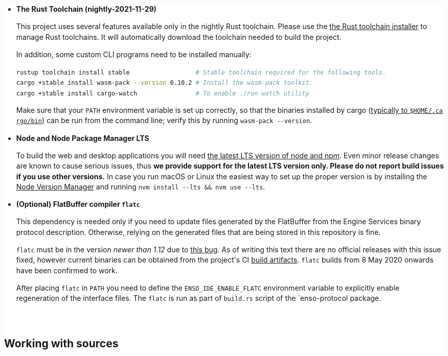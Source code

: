 - **The Rust Toolchain (nightly-2021-11-29)**

  This project uses several features available only in the nightly Rust
  toolchain. Please use the [the Rust toolchain installer](https://rustup.rs) to
  manage Rust toolchains. It will automatically download the toolchain needed to
  build the project.

  In addition, some custom CLI programs need to be installed manually:

  ```bash
  rustup toolchain install stable                  # Stable toolchain required for the following tools.
  cargo +stable install wasm-pack --version 0.10.2 # Install the wasm-pack toolkit.
  cargo +stable install cargo-watch                # To enable ./run watch utility
  ```

  Make sure that your `PATH` environment variable is set up correctly, so that
  the binaries installed by cargo
  ([typically to `$HOME/.cargo/bin`](https://doc.rust-lang.org/cargo/commands/cargo-install.html#description))
  can be run from the command line; verify this by running
  `wasm-pack --version`.

- **Node and Node Package Manager LTS**

  To build the web and desktop applications you will need
  [the latest LTS version of node and npm](https://nodejs.org/en/download). Even
  minor release changes are known to cause serious issues, thus **we provide
  support for the latest LTS version only. Please do not report build issues if
  you use other versions.** In case you run macOS or Linux the easiest way to
  set up the proper version is by installing the
  [Node Version Manager](https://github.com/nvm-sh/nvm) and running
  `nvm install --lts && nvm use --lts`.

- **(Optional) FlatBuffer compiler `flatc`**

  This dependency is needed only if you need to update files generated by the
  FlatBuffer from the Engine Services binary protocol description. Otherwise,
  relying on the generated files that are being stored in this repository is
  fine.

  `flatc` must be in the version _newer than 1.12_ due to
  [this bug](https://github.com/google/flatbuffers/issues/5055). As of writing
  this text there are no official releases with this issue fixed, however
  current binaries can be obtained from the project's CI
  [build artifacts](https://github.com/google/flatbuffers/actions?query=branch%3Amaster).
  `flatc` builds from 8 May 2020 onwards have been confirmed to work.

  After placing `flatc` in `PATH` you need to define the `ENSO_IDE_ENABLE_FLATC`
  environment variable to explicitly enable regeneration of the interface files.
  The `flatc` is run as part of `build.rs` script of the `enso-protocol package.

<br/>

## Working with sources

